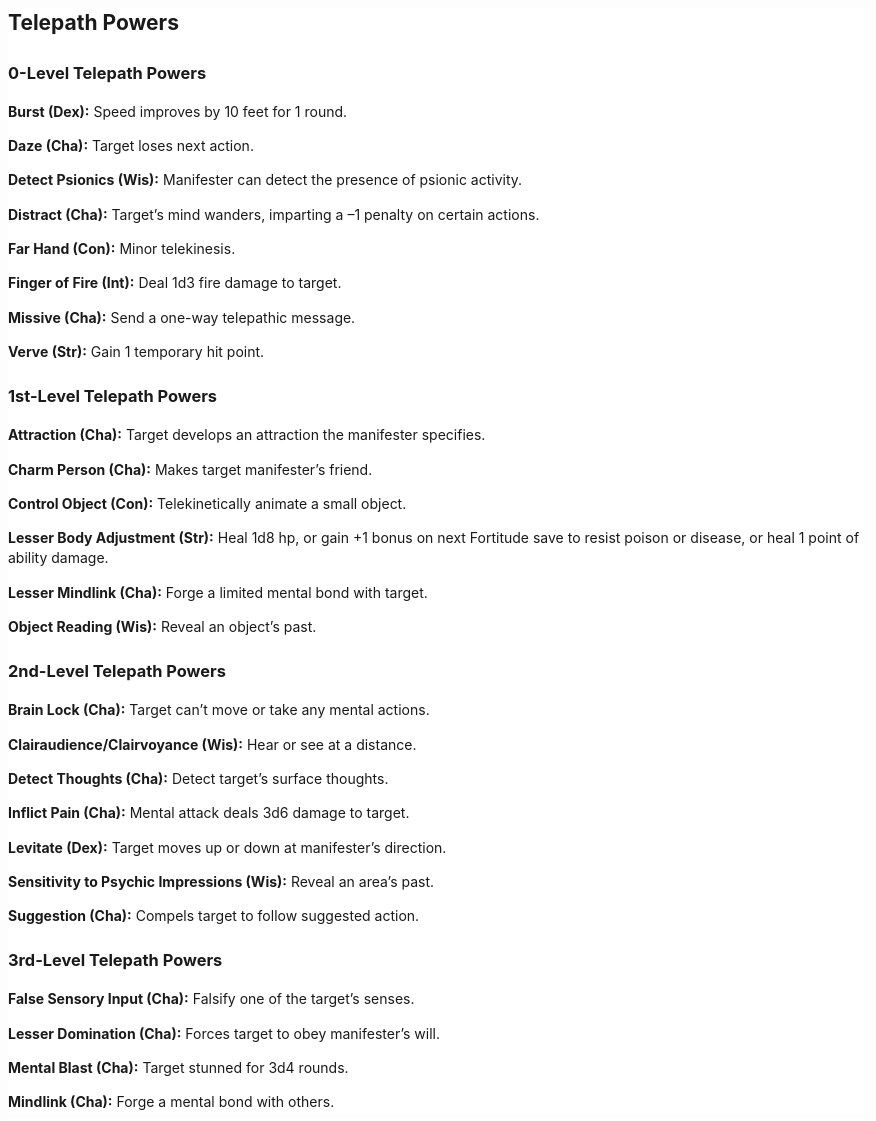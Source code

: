 ## Telepath Powers

### 0-Level Telepath Powers

**Burst (Dex):** Speed improves by 10 feet for 1 round.

**Daze (Cha):** Target loses next action.

**Detect Psionics (Wis):** Manifester can detect the presence of psionic activity.

**Distract (Cha):** Target’s mind wanders, imparting a –1 penalty on certain actions.

**Far Hand (Con):** Minor telekinesis.

**Finger of Fire (Int):** Deal 1d3 fire damage to target.

**Missive (Cha):** Send a one-way telepathic message.

**Verve (Str):** Gain 1 temporary hit point.

### 1st-Level Telepath Powers

**Attraction (Cha):** Target develops an attraction the manifester specifies.

**Charm Person (Cha):** Makes target manifester’s friend.

**Control Object (Con):** Telekinetically animate a small object.

**Lesser Body Adjustment (Str):** Heal 1d8 hp, or gain +1 bonus on next Fortitude save to resist poison or disease, or heal 1 point of ability damage.

**Lesser Mindlink (Cha):** Forge a limited mental bond with target.

**Object Reading (Wis):** Reveal an object’s past.

### 2nd-Level Telepath Powers

**Brain Lock (Cha):** Target can’t move or take any mental actions.

**Clairaudience/Clairvoyance (Wis):** Hear or see at a distance.

**Detect Thoughts (Cha):** Detect target’s surface thoughts.

**Inflict Pain (Cha):** Mental attack deals 3d6 damage to target.

**Levitate (Dex):** Target moves up or down at manifester’s direction.

**Sensitivity to Psychic Impressions (Wis):** Reveal an area’s past.

**Suggestion (Cha):** Compels target to follow suggested action.

### 3rd-Level Telepath Powers

**False Sensory Input (Cha):** Falsify one of the target’s senses.

**Lesser Domination (Cha):** Forces target to obey manifester’s will.

**Mental Blast (Cha):** Target stunned for 3d4 rounds.

**Mindlink (Cha):** Forge a mental bond with others.
